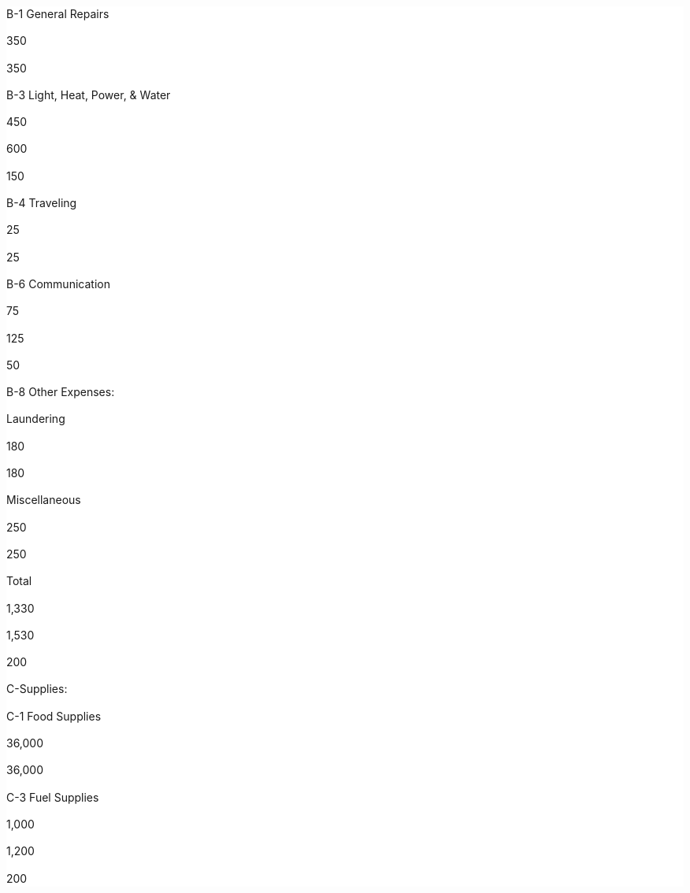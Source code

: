 B-1 General Repairs

350

350

B-3 Light, Heat, Power, & Water

450

600

150

B-4 Traveling

25

25

B-6 Communication

75

125

50

B-8 Other Expenses:

Laundering

180

180

Miscellaneous

250

250

Total

1,330

1,530

200

C-Supplies:

C-1 Food Supplies

36,000

36,000

C-3 Fuel Supplies

1,000

1,200

200
